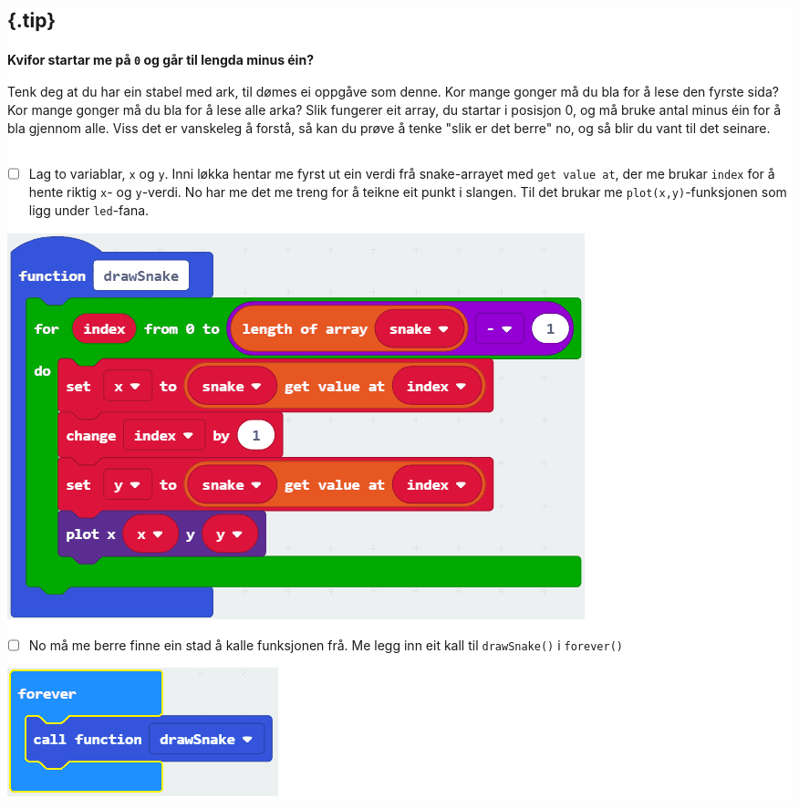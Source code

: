 ## {.tip}

__Kvifor startar me på `0` og går til lengda minus éin?__

Tenk deg at du har ein stabel med ark, til dømes ei oppgåve som denne. Kor mange
gonger må du bla for å lese den fyrste sida? Kor mange gonger må du bla for å
lese alle arka? Slik fungerer eit array, du startar i posisjon 0, og må bruke
antal minus éin for å bla gjennom alle. Viss det er vanskeleg å forstå, så kan
du prøve å tenke "slik er det berre" no, og så blir du vant til det seinare.

##

- [ ] Lag to variablar, `x` og `y`. Inni løkka hentar me fyrst ut ein verdi frå
  snake-arrayet med `get value at`, der me brukar `index` for å hente riktig
  `x`- og `y`-verdi. No har me det me treng for å teikne eit punkt i slangen.
  Til det brukar me `plot(x,y)`-funksjonen som ligg under `led`-fana.

![Bilete av kode for å teikne slangen](draw_snake_function.png)

- [ ] No må me berre finne ein stad å kalle funksjonen frå. Me legg inn eit kall
  til `drawSnake()` i `forever()`

![Bilete av hovudløkka, steg 1](snake_mainloop_steg1.png)
